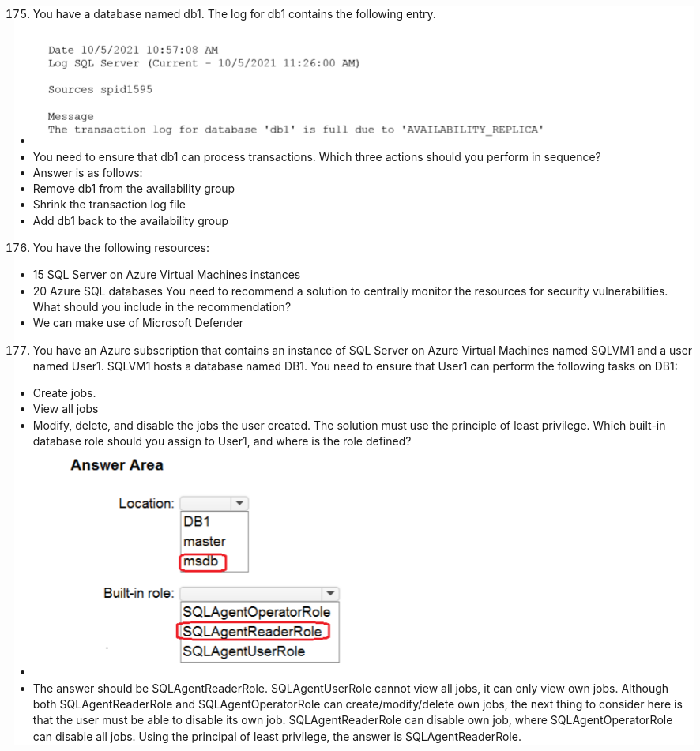 175. You have a database named db1.
The log for db1 contains the following entry.
- ![alt text](image-1034.png)
- You need to ensure that db1 can process transactions. Which three actions should you perform in sequence?
- Answer is as follows:
- Remove db1 from the availability group
- Shrink the transaction log file
- Add db1 back to the availability group

176. You have the following resources:
- 15 SQL Server on Azure Virtual Machines instances 
- 20 Azure SQL databases
You need to recommend a solution to centrally monitor the resources for security vulnerabilities.
What should you include in the recommendation?
- We can make use of Microsoft Defender

177. You have an Azure subscription that contains an instance of SQL Server on Azure Virtual Machines named SQLVM1 and a user named User1. SQLVM1 hosts a database named DB1.
You need to ensure that User1 can perform the following tasks on DB1:
- Create jobs. 
- View all jobs
- Modify, delete, and disable the jobs the user created.
The solution must use the principle of least privilege.
Which built-in database role should you assign to User1, and where is the role defined?
- ![alt text](image-1035.png)
- The answer should be SQLAgentReaderRole. SQLAgentUserRole cannot view all jobs, it can only view own jobs. Although both SQLAgentReaderRole and SQLAgentOperatorRole can create/modify/delete own jobs, the next thing to consider here is that the user must be able to disable its own job. SQLAgentReaderRole can disable own job, where SQLAgentOperatorRole can disable all jobs. Using the principal of least privilege, the answer is SQLAgentReaderRole.
